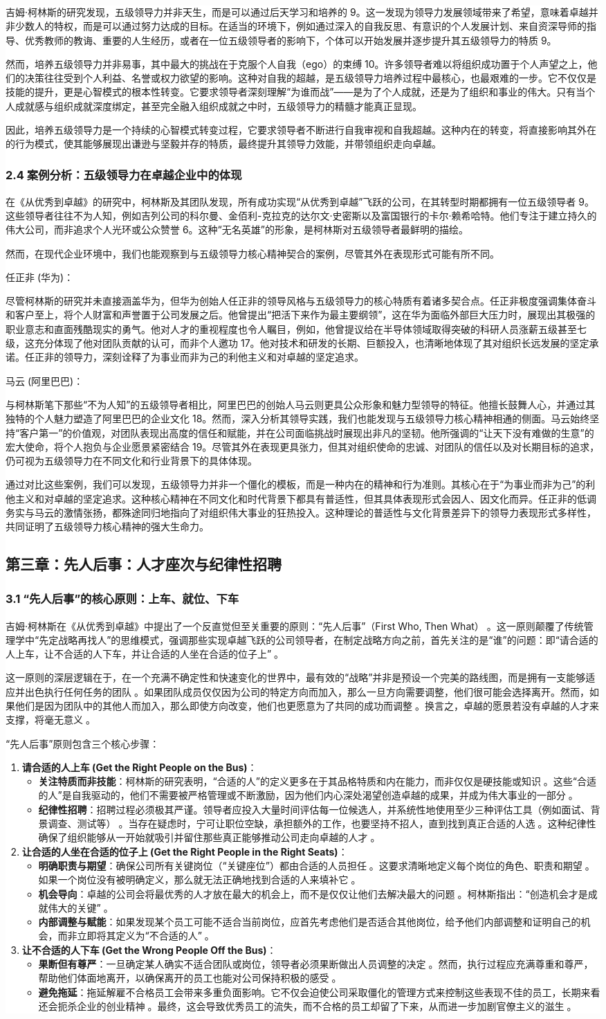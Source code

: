 

吉姆·柯林斯的研究发现，五级领导力并非天生，而是可以通过后天学习和培养的 9。这一发现为领导力发展领域带来了希望，意味着卓越并非少数人的特权，而是可以通过努力达成的目标。在适当的环境下，例如通过深入的自我反思、有意识的个人发展计划、来自资深导师的指导、优秀教师的教诲、重要的人生经历，或者在一位五级领导者的影响下，个体可以开始发展并逐步提升其五级领导力的特质 9。

然而，培养五级领导力并非易事，其中最大的挑战在于克服个人自我（ego）的束缚 10。许多领导者难以将组织成功置于个人声望之上，他们的决策往往受到个人利益、名誉或权力欲望的影响。这种对自我的超越，是五级领导力培养过程中最核心，也最艰难的一步。它不仅仅是技能的提升，更是心智模式的根本性转变。它要求领导者深刻理解“为谁而战”——是为了个人成就，还是为了组织和事业的伟大。只有当个人成就感与组织成就深度绑定，甚至完全融入组织成就之中时，五级领导力的精髓才能真正显现。

因此，培养五级领导力是一个持续的心智模式转变过程，它要求领导者不断进行自我审视和自我超越。这种内在的转变，将直接影响其外在的行为模式，使其能够展现出谦逊与坚毅并存的特质，最终提升其领导力效能，并带领组织走向卓越。



### 2.4 案例分析：五级领导力在卓越企业中的体现



在《从优秀到卓越》的研究中，柯林斯及其团队发现，所有成功实现“从优秀到卓越”飞跃的公司，在其转型时期都拥有一位五级领导者 9。这些领导者往往不为人知，例如吉列公司的科尔曼、金佰利-克拉克的达尔文·史密斯以及富国银行的卡尔·赖希哈特。他们专注于建立持久的伟大公司，而非追求个人光环或公众赞誉 6。这种“无名英雄”的形象，是柯林斯对五级领导者最鲜明的描绘。

然而，在现代企业环境中，我们也能观察到与五级领导力核心精神契合的案例，尽管其外在表现形式可能有所不同。

任正非 (华为)：

尽管柯林斯的研究并未直接涵盖华为，但华为创始人任正非的领导风格与五级领导力的核心特质有着诸多契合点。任正非极度强调集体奋斗和客户至上，将个人财富和声誉置于公司发展之后。他曾提出“把活下来作为最主要纲领”，这在华为面临外部巨大压力时，展现出其极强的职业意志和直面残酷现实的勇气。他对人才的重视程度也令人瞩目，例如，他曾提议给在半导体领域取得突破的科研人员涨薪五级甚至七级，这充分体现了他对团队贡献的认可，而非个人邀功 17。他对技术和研发的长期、巨额投入，也清晰地体现了其对组织长远发展的坚定承诺。任正非的领导力，深刻诠释了为事业而非为己的利他主义和对卓越的坚定追求。

马云 (阿里巴巴)：

与柯林斯笔下那些“不为人知”的五级领导者相比，阿里巴巴的创始人马云则更具公众形象和魅力型领导的特征。他擅长鼓舞人心，并通过其独特的个人魅力塑造了阿里巴巴的企业文化 18。然而，深入分析其领导实践，我们也能发现与五级领导力核心精神相通的侧面。马云始终坚持“客户第一”的价值观，对团队表现出高度的信任和赋能，并在公司面临挑战时展现出非凡的坚韧。他所强调的“让天下没有难做的生意”的宏大使命，将个人抱负与企业愿景紧密结合 19。尽管其外在表现更具张力，但其对组织使命的忠诚、对团队的信任以及对长期目标的追求，仍可视为五级领导力在不同文化和行业背景下的具体体现。

通过对比这些案例，我们可以发现，五级领导力并非一个僵化的模板，而是一种内在的精神和行为准则。其核心在于“为事业而非为己”的利他主义和对卓越的坚定追求。这种核心精神在不同文化和时代背景下都具有普适性，但其具体表现形式会因人、因文化而异。任正非的低调务实与马云的激情张扬，都殊途同归地指向了对组织伟大事业的狂热投入。这种理论的普适性与文化背景差异下的领导力表现形式多样性，共同证明了五级领导力核心精神的强大生命力。



## 第三章：先人后事：人才座次与纪律性招聘





### 3.1 “先人后事”的核心原则：上车、就位、下车



吉姆·柯林斯在《从优秀到卓越》中提出了一个反直觉但至关重要的原则：“先人后事”（First Who, Then What） 。这一原则颠覆了传统管理学中“先定战略再找人”的思维模式，强调那些实现卓越飞跃的公司领导者，在制定战略方向之前，首先关注的是“谁”的问题：即“请合适的人上车，让不合适的人下车，并让合适的人坐在合适的位子上” 。

这一原则的深层逻辑在于，在一个充满不确定性和快速变化的世界中，最有效的“战略”并非是预设一个完美的路线图，而是拥有一支能够适应并出色执行任何任务的团队 。如果团队成员仅仅因为公司的特定方向而加入，那么一旦方向需要调整，他们很可能会选择离开。然而，如果他们是因为团队中的其他人而加入，那么即使方向改变，他们也更愿意为了共同的成功而调整 。换言之，卓越的愿景若没有卓越的人才来支撑，将毫无意义 。

“先人后事”原则包含三个核心步骤：

1. **请合适的人上车 (Get the Right People on the Bus)**：
   - **关注特质而非技能**：柯林斯的研究表明，“合适的人”的定义更多在于其品格特质和内在能力，而非仅仅是硬技能或知识 。这些“合适的人”是自我驱动的，他们不需要被严格管理或不断激励，因为他们内心深处渴望创造卓越的成果，并成为伟大事业的一部分 。
   - **纪律性招聘**：招聘过程必须极其严谨。领导者应投入大量时间评估每一位候选人，并系统性地使用至少三种评估工具（例如面试、背景调查、测试等） 。当存在疑虑时，宁可让职位空缺，承担额外的工作，也要坚持不招人，直到找到真正合适的人选 。这种纪律性确保了组织能够从一开始就吸引并留住那些真正能够推动公司走向卓越的人才 。
2. **让合适的人坐在合适的位子上 (Get the Right People in the Right Seats)**：
   - **明确职责与期望**：确保公司所有关键岗位（“关键座位”）都由合适的人员担任 。这要求清晰地定义每个岗位的角色、职责和期望 。如果一个岗位没有被明确定义，那么就无法正确地找到合适的人来填补它 。
   - **机会导向**：卓越的公司会将最优秀的人才放在最大的机会上，而不是仅仅让他们去解决最大的问题 。柯林斯指出：“创造机会才是成就伟大的关键” 。
   - **内部调整与赋能**：如果发现某个员工可能不适合当前岗位，应首先考虑他们是否适合其他岗位，给予他们内部调整和证明自己的机会，而非立即将其定义为“不合适的人” 。
3. **让不合适的人下车 (Get the Wrong People Off the Bus)**：
   - **果断但有尊严**：一旦确定某人确实不适合团队或岗位，领导者必须果断做出人员调整的决定 。然而，执行过程应充满尊重和尊严，帮助他们体面地离开，以确保离开的员工也能对公司保持积极的感受 。
   - **避免拖延**：拖延解雇不合格员工会带来多重负面影响。它不仅会迫使公司采取僵化的管理方式来控制这些表现不佳的员工，长期来看还会扼杀企业的创业精神 。最终，这会导致优秀员工的流失，而不合格的员工却留了下来，从而进一步加剧官僚主义的滋生 。
